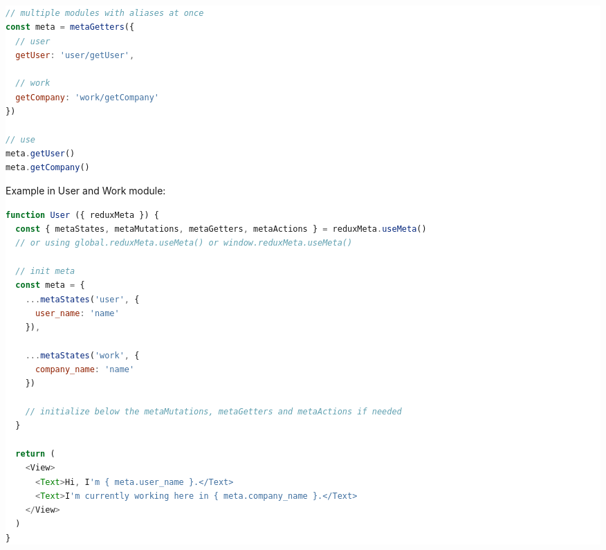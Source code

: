 ```js
// multiple modules with aliases at once
const meta = metaGetters({
  // user
  getUser: 'user/getUser',

  // work
  getCompany: 'work/getCompany'
})

// use
meta.getUser()
meta.getCompany()
```

Example in User and Work module:

```js
function User ({ reduxMeta }) {
  const { metaStates, metaMutations, metaGetters, metaActions } = reduxMeta.useMeta()
  // or using global.reduxMeta.useMeta() or window.reduxMeta.useMeta()

  // init meta
  const meta = {
    ...metaStates('user', {
      user_name: 'name'
    }),

    ...metaStates('work', {
      company_name: 'name'
    })

    // initialize below the metaMutations, metaGetters and metaActions if needed
  }

  return (
    <View>
      <Text>Hi, I'm { meta.user_name }.</Text>
      <Text>I'm currently working here in { meta.company_name }.</Text>
    </View>
  )
}
```